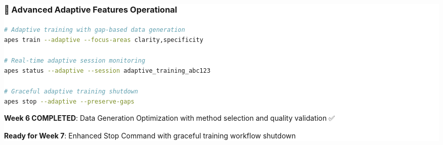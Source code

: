 ### 🚀 Advanced Adaptive Features Operational
```bash
# Adaptive training with gap-based data generation
apes train --adaptive --focus-areas clarity,specificity

# Real-time adaptive session monitoring
apes status --adaptive --session adaptive_training_abc123

# Graceful adaptive training shutdown
apes stop --adaptive --preserve-gaps
```

**Week 6 COMPLETED**: Data Generation Optimization with method selection and quality validation ✅

**Ready for Week 7**: Enhanced Stop Command with graceful training workflow shutdown
